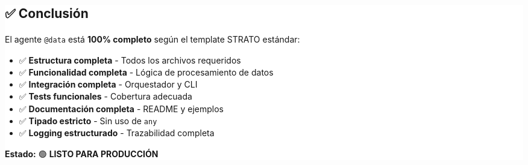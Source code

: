 
## ✅ Conclusión

El agente `@data` está **100% completo** según el template STRATO estándar:

- ✅ **Estructura completa** - Todos los archivos requeridos
- ✅ **Funcionalidad completa** - Lógica de procesamiento de datos
- ✅ **Integración completa** - Orquestador y CLI
- ✅ **Tests funcionales** - Cobertura adecuada
- ✅ **Documentación completa** - README y ejemplos
- ✅ **Tipado estricto** - Sin uso de `any`
- ✅ **Logging estructurado** - Trazabilidad completa

**Estado:** 🟢 **LISTO PARA PRODUCCIÓN** 